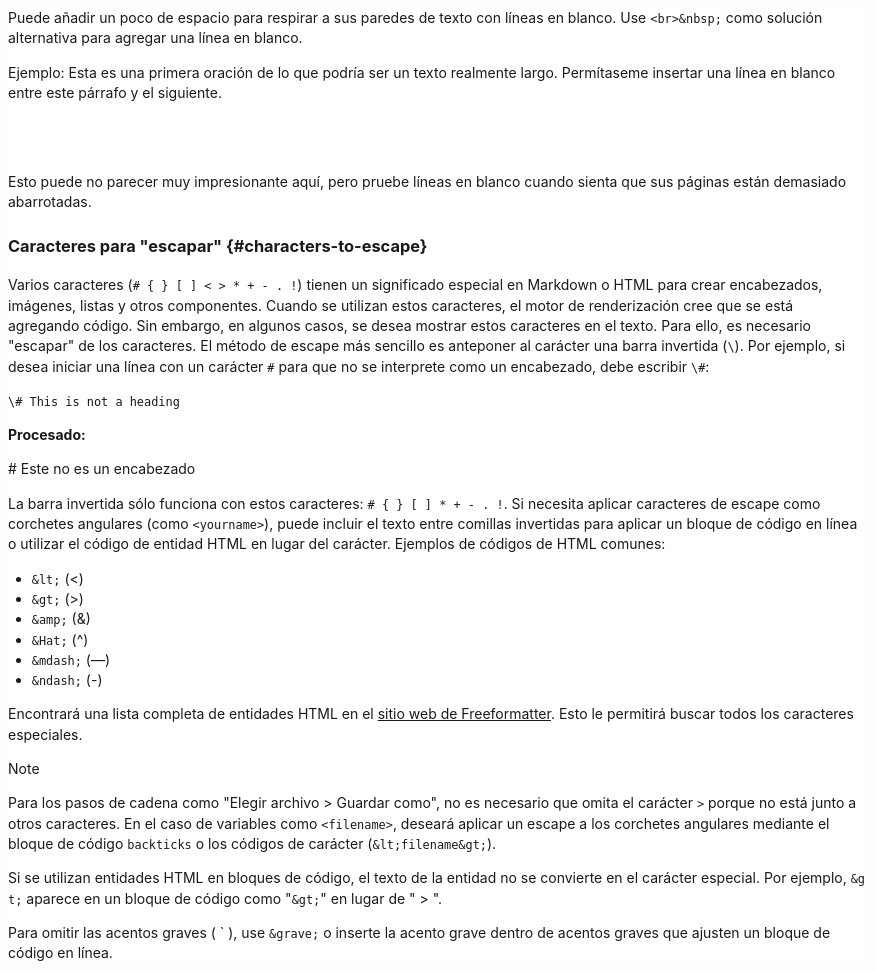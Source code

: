 Puede añadir un poco de espacio para respirar a sus paredes de texto con líneas en blanco. Use `<br>&nbsp;` como solución alternativa para agregar una línea en blanco.

Ejemplo: Esta es una primera oración de lo que podría ser un texto realmente largo. Permítaseme insertar una línea en blanco entre este párrafo y el siguiente.

<br> 

Esto puede no parecer muy impresionante aquí, pero pruebe líneas en blanco cuando sienta que sus páginas están demasiado abarrotadas.

### Caracteres para &quot;escapar&quot; {#characters-to-escape}

Varios caracteres (`# { } [ ] < > * + - . !`) tienen un significado especial en Markdown o HTML para crear encabezados, imágenes, listas y otros componentes. Cuando se utilizan estos caracteres, el motor de renderización cree que se está agregando código. Sin embargo, en algunos casos, se desea mostrar estos caracteres en el texto. Para ello, es necesario &quot;escapar&quot; de los caracteres. El método de escape más sencillo es anteponer al carácter una barra invertida (`\`). Por ejemplo, si desea iniciar una línea con un carácter `#` para que no se interprete como un encabezado, debe escribir `\#`:

`\# This is not a heading`

**Procesado:**

\# Este no es un encabezado

La barra invertida sólo funciona con estos caracteres: `# { } [ ] * + - . !`. Si necesita aplicar caracteres de escape como corchetes angulares (como `<yourname>`), puede incluir el texto entre comillas invertidas para aplicar un bloque de código en línea o utilizar el código de entidad HTML en lugar del carácter. Ejemplos de códigos de HTML comunes:

* `&lt;` (&lt;)
* `&gt;` (>)
* `&amp;` (&amp;)
* `&Hat;` (^)
* `&mdash;` (—)
* `&ndash;` (-)

Encontrará una lista completa de entidades HTML en el [sitio web de Freeformatter](https://www.freeformatter.com/html-entities.html). Esto le permitirá buscar todos los caracteres especiales.

>[!NOTE]
>
>Para los pasos de cadena como &quot;Elegir archivo > Guardar como&quot;, no es necesario que omita el carácter `>` porque no está junto a otros caracteres. En el caso de variables como `<filename>`, deseará aplicar un escape a los corchetes angulares mediante el bloque de código `backticks` o los códigos de carácter (`&lt;filename&gt;`).

Si se utilizan entidades HTML en bloques de código, el texto de la entidad no se convierte en el carácter especial. Por ejemplo, `&gt;` aparece en un bloque de código como &quot;`&gt;`&quot; en lugar de &quot; > &quot;.

Para omitir las acentos graves ( &grave; ), use `&grave;` o inserte la acento grave dentro de acentos graves que ajusten un bloque de código en línea.
